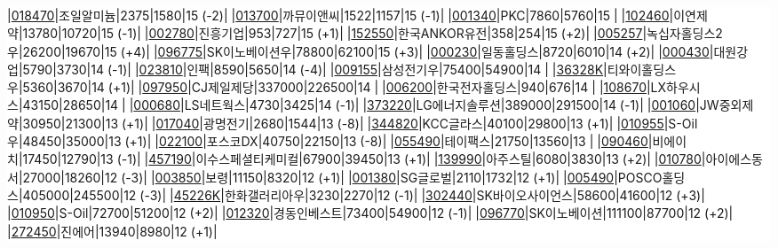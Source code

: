 |[018470](https://finance.daum.net/quotes/A018470)|조일알미늄|2375|1580|15 (-2)|
|[013700](https://finance.daum.net/quotes/A013700)|까뮤이앤씨|1522|1157|15 (-1)|
|[001340](https://finance.daum.net/quotes/A001340)|PKC|7860|5760|15 |
|[102460](https://finance.daum.net/quotes/A102460)|이연제약|13780|10720|15 (-1)|
|[002780](https://finance.daum.net/quotes/A002780)|진흥기업|953|727|15 (+1)|
|[152550](https://finance.daum.net/quotes/A152550)|한국ANKOR유전|358|254|15 (+2)|
|[005257](https://finance.daum.net/quotes/A005257)|녹십자홀딩스2우|26200|19670|15 (+4)|
|[096775](https://finance.daum.net/quotes/A096775)|SK이노베이션우|78800|62100|15 (+3)|
|[000230](https://finance.daum.net/quotes/A000230)|일동홀딩스|8720|6010|14 (+2)|
|[000430](https://finance.daum.net/quotes/A000430)|대원강업|5790|3730|14 (-1)|
|[023810](https://finance.daum.net/quotes/A023810)|인팩|8590|5650|14 (-4)|
|[009155](https://finance.daum.net/quotes/A009155)|삼성전기우|75400|54900|14 |
|[36328K](https://finance.daum.net/quotes/A36328K)|티와이홀딩스우|5360|3670|14 (+1)|
|[097950](https://finance.daum.net/quotes/A097950)|CJ제일제당|337000|226500|14 |
|[006200](https://finance.daum.net/quotes/A006200)|한국전자홀딩스|940|676|14 |
|[108670](https://finance.daum.net/quotes/A108670)|LX하우시스|43150|28650|14 |
|[000680](https://finance.daum.net/quotes/A000680)|LS네트웍스|4730|3425|14 (-1)|
|[373220](https://finance.daum.net/quotes/A373220)|LG에너지솔루션|389000|291500|14 (-1)|
|[001060](https://finance.daum.net/quotes/A001060)|JW중외제약|30950|21300|13 (+1)|
|[017040](https://finance.daum.net/quotes/A017040)|광명전기|2680|1544|13 (-8)|
|[344820](https://finance.daum.net/quotes/A344820)|KCC글라스|40100|29800|13 (+1)|
|[010955](https://finance.daum.net/quotes/A010955)|S-Oil우|48450|35000|13 (+1)|
|[022100](https://finance.daum.net/quotes/A022100)|포스코DX|40750|22150|13 (-8)|
|[055490](https://finance.daum.net/quotes/A055490)|테이팩스|21750|13560|13 |
|[090460](https://finance.daum.net/quotes/A090460)|비에이치|17450|12790|13 (-1)|
|[457190](https://finance.daum.net/quotes/A457190)|이수스페셜티케미컬|67900|39450|13 (+1)|
|[139990](https://finance.daum.net/quotes/A139990)|아주스틸|6080|3830|13 (+2)|
|[010780](https://finance.daum.net/quotes/A010780)|아이에스동서|27000|18260|12 (-3)|
|[003850](https://finance.daum.net/quotes/A003850)|보령|11150|8320|12 (+1)|
|[001380](https://finance.daum.net/quotes/A001380)|SG글로벌|2110|1732|12 (+1)|
|[005490](https://finance.daum.net/quotes/A005490)|POSCO홀딩스|405000|245500|12 (-3)|
|[45226K](https://finance.daum.net/quotes/A45226K)|한화갤러리아우|3230|2270|12 (-1)|
|[302440](https://finance.daum.net/quotes/A302440)|SK바이오사이언스|58600|41600|12 (+3)|
|[010950](https://finance.daum.net/quotes/A010950)|S-Oil|72700|51200|12 (+2)|
|[012320](https://finance.daum.net/quotes/A012320)|경동인베스트|73400|54900|12 (-1)|
|[096770](https://finance.daum.net/quotes/A096770)|SK이노베이션|111100|87700|12 (+2)|
|[272450](https://finance.daum.net/quotes/A272450)|진에어|13940|8980|12 (+1)|